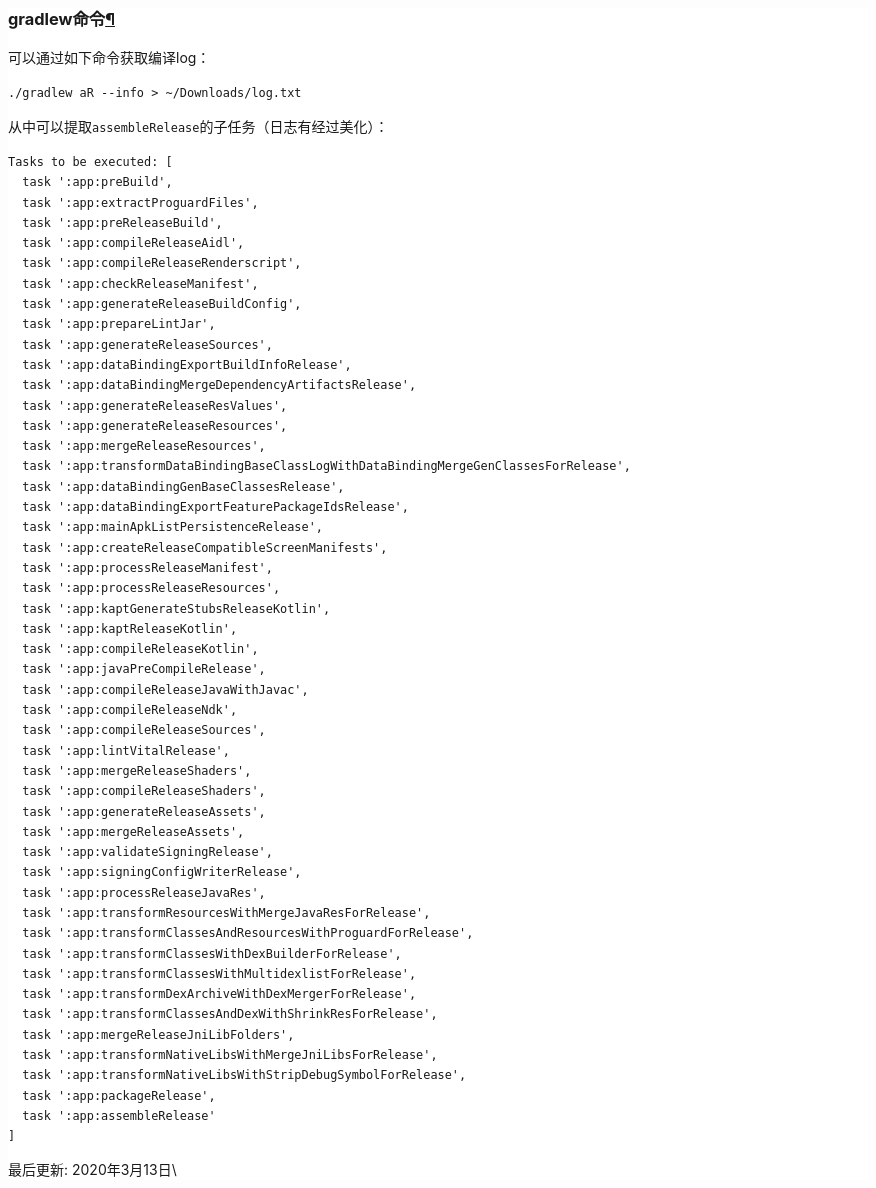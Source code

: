 ### gradlew命令[¶](https://blog.yorek.xyz/android/paid/zsxq/week22-android-studio-build/#gradlew) <a href="#gradlew" id="gradlew"></a>

可以通过如下命令获取编译log：

```
./gradlew aR --info > ~/Downloads/log.txt
```

从中可以提取`assembleRelease`的子任务（日志有经过美化）：

```
Tasks to be executed: [
  task ':app:preBuild', 
  task ':app:extractProguardFiles', 
  task ':app:preReleaseBuild', 
  task ':app:compileReleaseAidl', 
  task ':app:compileReleaseRenderscript', 
  task ':app:checkReleaseManifest', 
  task ':app:generateReleaseBuildConfig', 
  task ':app:prepareLintJar', 
  task ':app:generateReleaseSources', 
  task ':app:dataBindingExportBuildInfoRelease', 
  task ':app:dataBindingMergeDependencyArtifactsRelease', 
  task ':app:generateReleaseResValues', 
  task ':app:generateReleaseResources', 
  task ':app:mergeReleaseResources', 
  task ':app:transformDataBindingBaseClassLogWithDataBindingMergeGenClassesForRelease', 
  task ':app:dataBindingGenBaseClassesRelease', 
  task ':app:dataBindingExportFeaturePackageIdsRelease', 
  task ':app:mainApkListPersistenceRelease', 
  task ':app:createReleaseCompatibleScreenManifests', 
  task ':app:processReleaseManifest', 
  task ':app:processReleaseResources', 
  task ':app:kaptGenerateStubsReleaseKotlin', 
  task ':app:kaptReleaseKotlin', 
  task ':app:compileReleaseKotlin', 
  task ':app:javaPreCompileRelease', 
  task ':app:compileReleaseJavaWithJavac', 
  task ':app:compileReleaseNdk', 
  task ':app:compileReleaseSources', 
  task ':app:lintVitalRelease', 
  task ':app:mergeReleaseShaders', 
  task ':app:compileReleaseShaders', 
  task ':app:generateReleaseAssets', 
  task ':app:mergeReleaseAssets', 
  task ':app:validateSigningRelease', 
  task ':app:signingConfigWriterRelease', 
  task ':app:processReleaseJavaRes', 
  task ':app:transformResourcesWithMergeJavaResForRelease', 
  task ':app:transformClassesAndResourcesWithProguardForRelease', 
  task ':app:transformClassesWithDexBuilderForRelease', 
  task ':app:transformClassesWithMultidexlistForRelease', 
  task ':app:transformDexArchiveWithDexMergerForRelease', 
  task ':app:transformClassesAndDexWithShrinkResForRelease', 
  task ':app:mergeReleaseJniLibFolders', 
  task ':app:transformNativeLibsWithMergeJniLibsForRelease', 
  task ':app:transformNativeLibsWithStripDebugSymbolForRelease', 
  task ':app:packageRelease', 
  task ':app:assembleRelease'
]
```

最后更新: 2020年3月13日\
